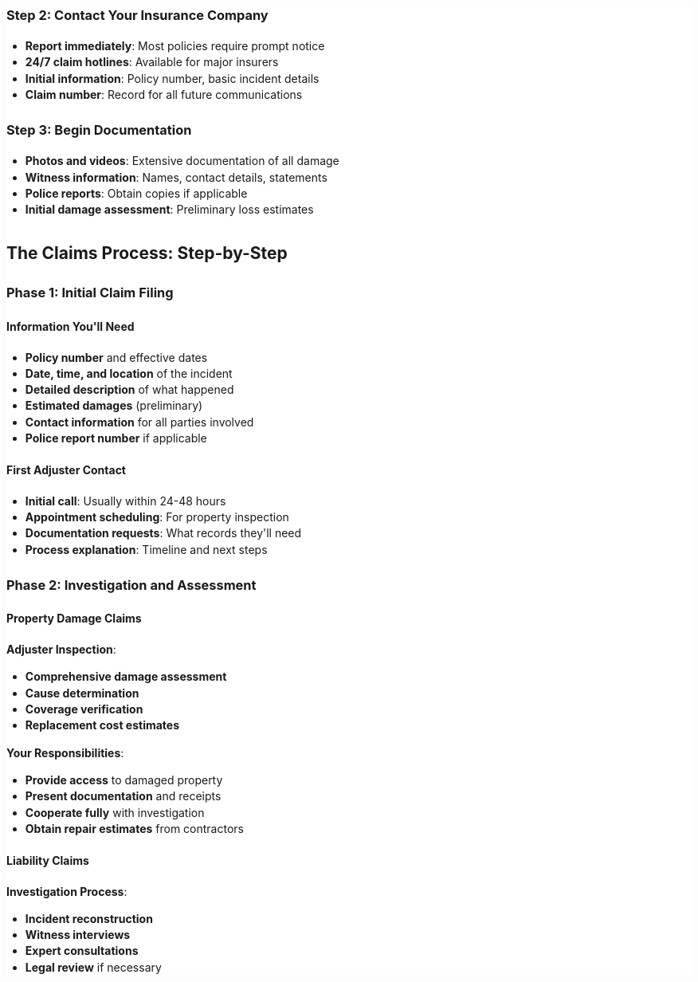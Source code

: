 ### Step 2: Contact Your Insurance Company
- **Report immediately**: Most policies require prompt notice
- **24/7 claim hotlines**: Available for major insurers
- **Initial information**: Policy number, basic incident details
- **Claim number**: Record for all future communications

### Step 3: Begin Documentation
- **Photos and videos**: Extensive documentation of all damage
- **Witness information**: Names, contact details, statements
- **Police reports**: Obtain copies if applicable
- **Initial damage assessment**: Preliminary loss estimates

## The Claims Process: Step-by-Step

### Phase 1: Initial Claim Filing

#### Information You'll Need
- **Policy number** and effective dates
- **Date, time, and location** of the incident
- **Detailed description** of what happened
- **Estimated damages** (preliminary)
- **Contact information** for all parties involved
- **Police report number** if applicable

#### First Adjuster Contact
- **Initial call**: Usually within 24-48 hours
- **Appointment scheduling**: For property inspection
- **Documentation requests**: What records they'll need
- **Process explanation**: Timeline and next steps

### Phase 2: Investigation and Assessment

#### Property Damage Claims

**Adjuster Inspection**:
- **Comprehensive damage assessment**
- **Cause determination**
- **Coverage verification**
- **Replacement cost estimates**

**Your Responsibilities**:
- **Provide access** to damaged property
- **Present documentation** and receipts
- **Cooperate fully** with investigation
- **Obtain repair estimates** from contractors

#### Liability Claims

**Investigation Process**:
- **Incident reconstruction**
- **Witness interviews**
- **Expert consultations**
- **Legal review** if necessary
